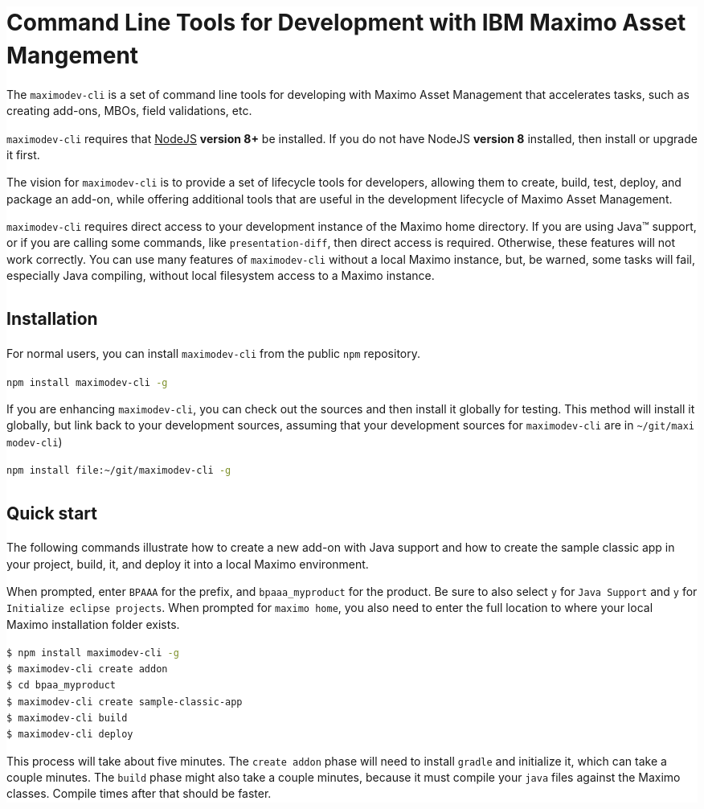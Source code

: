 # Command Line Tools for Development with IBM Maximo Asset Mangement


The `maximodev-cli` is a set of command line tools for developing with Maximo Asset Management that accelerates tasks, such as creating add-ons, MBOs, field validations, etc.  

`maximodev-cli` requires that [NodeJS](https://nodejs.org/en/) **version 8+** be installed. If you do not have NodeJS **version 8** installed, then install or upgrade it first.

The vision for `maximodev-cli` is to provide a set of lifecycle tools for developers, allowing them to create, build, test, deploy, and package an add-on, while offering additional tools that are useful in the development lifecycle of Maximo Asset Management.

`maximodev-cli` requires direct access to your development instance of the Maximo home directory. If you are using Java™ support, or if you are calling some commands, like `presentation-diff`, then direct access is required. Otherwise, these features will not work correctly. You can use many features of `maximodev-cli` without a local Maximo instance, but, be warned, some tasks will fail, especially Java compiling, without local filesystem access to a Maximo instance.

## Installation

For normal users, you can install `maximodev-cli` from the public `npm` repository.
```bash
npm install maximodev-cli -g
```

If you are enhancing `maximodev-cli`, you can check out the sources and then install it globally for testing. This method will install it globally, but link back to your development sources, assuming that your development sources for `maximodev-cli` are in `~/git/maximodev-cli`)
```bash
npm install file:~/git/maximodev-cli -g
```

## Quick start
The following commands illustrate how to create a new add-on with Java support and how to create the sample classic app in your project, build, it, and deploy it into a local Maximo environment.

When prompted, enter `BPAAA` for the prefix, and `bpaaa_myproduct` for the product. Be sure to also select `y` for `Java Support` and `y` for `Initialize eclipse projects`. When prompted for `maximo home`, you also need to enter the full location to where your local Maximo installation folder exists.

```bash
$ npm install maximodev-cli -g
$ maximodev-cli create addon
$ cd bpaa_myproduct
$ maximodev-cli create sample-classic-app
$ maximodev-cli build
$ maximodev-cli deploy
```

This process will take about five minutes. The `create addon` phase will need to install `gradle` and initialize it, which can take a couple minutes. The `build` phase might also take a couple minutes, because it must compile your `java` files against the Maximo classes. Compile times after that should be faster.
